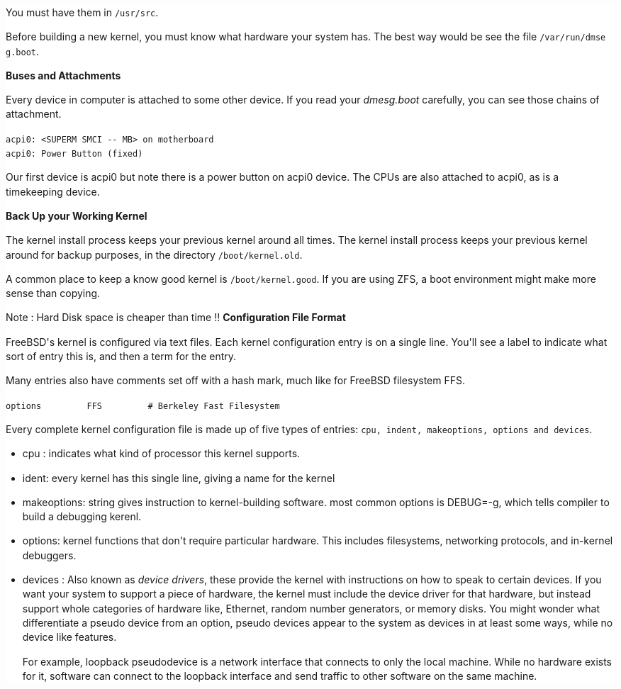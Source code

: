 You must have them in `/usr/src`.

Before building a new kernel, you must know what hardware your system has. The best way would be see the file `/var/run/dmseg.boot`.

**Buses and Attachments**

Every device in computer is attached to some other device. If you read your *dmesg.boot* carefully, you can see those chains of attachment.

````
acpi0: <SUPERM SMCI -- MB> on motherboard
acpi0: Power Button (fixed)
````

Our first device is acpi0 but note there is a power button on acpi0 device. The CPUs are also attached to acpi0, as is a timekeeping device.

**Back Up your Working Kernel**

The kernel install process keeps your previous kernel around all times. The kernel install process keeps your previous kernel around for backup purposes, in the directory `/boot/kernel.old`.

A common place to keep a know good kernel is `/boot/kernel.good`. If you are using ZFS, a boot environment might make more sense than copying.

Note : Hard Disk space is cheaper than time !!
**Configuration File Format**

FreeBSD's kernel is configured via text files. Each kernel configuration entry is on a single line. You'll see a label to indicate what sort of entry this is, and then a term for the entry.

Many entries also have comments set off with a hash mark, much like for FreeBSD filesystem FFS.

```
options			FFS			# Berkeley Fast Filesystem
```

Every complete kernel configuration file is made up of five types of entries: `cpu, indent, makeoptions, options and devices`.

- cpu : indicates what kind of processor this kernel supports. 

- ident: every kernel has this single line, giving a name for the kernel

- makeoptions: string gives instruction to kernel-building software. most common options is DEBUG=-g, which tells compiler to build a debugging kerenl.

- options: kernel functions that don't require particular hardware. This includes filesystems, networking protocols, and in-kernel debuggers.

- devices : Also known as *device drivers*, these provide the kernel with instructions on how to speak to certain devices. If you want your system to support a piece of hardware, the kernel must include the device driver for that hardware, but instead support whole categories of hardware like, Ethernet, random number generators, or memory disks. You might wonder what differentiate a pseudo device from an option, pseudo devices appear to the system as devices in at least some ways, while no device like features.

  For example, loopback pseudodevice is a network interface that connects to only the local machine. While no hardware exists for it, software can connect to the loopback interface and send traffic to other software on the same machine.
